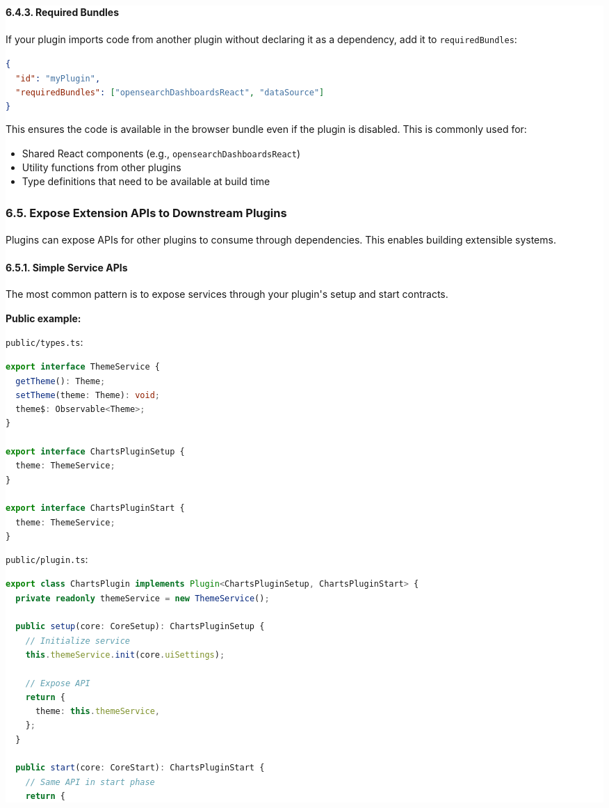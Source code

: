 ```typescript
```

#### 6.4.3. Required Bundles

If your plugin imports code from another plugin without declaring it as a dependency, add it to `requiredBundles`:

```json
{
  "id": "myPlugin",
  "requiredBundles": ["opensearchDashboardsReact", "dataSource"]
}
```

This ensures the code is available in the browser bundle even if the plugin is disabled. This is commonly used for:
- Shared React components (e.g., `opensearchDashboardsReact`)
- Utility functions from other plugins
- Type definitions that need to be available at build time

### 6.5. Expose Extension APIs to Downstream Plugins

Plugins can expose APIs for other plugins to consume through dependencies. This enables building extensible systems.

#### 6.5.1. Simple Service APIs

The most common pattern is to expose services through your plugin's setup and start contracts.

**Public example:**

`public/types.ts`:

```typescript
export interface ThemeService {
  getTheme(): Theme;
  setTheme(theme: Theme): void;
  theme$: Observable<Theme>;
}

export interface ChartsPluginSetup {
  theme: ThemeService;
}

export interface ChartsPluginStart {
  theme: ThemeService;
}
```

`public/plugin.ts`:

```typescript
export class ChartsPlugin implements Plugin<ChartsPluginSetup, ChartsPluginStart> {
  private readonly themeService = new ThemeService();

  public setup(core: CoreSetup): ChartsPluginSetup {
    // Initialize service
    this.themeService.init(core.uiSettings);

    // Expose API
    return {
      theme: this.themeService,
    };
  }

  public start(core: CoreStart): ChartsPluginStart {
    // Same API in start phase
    return {
```